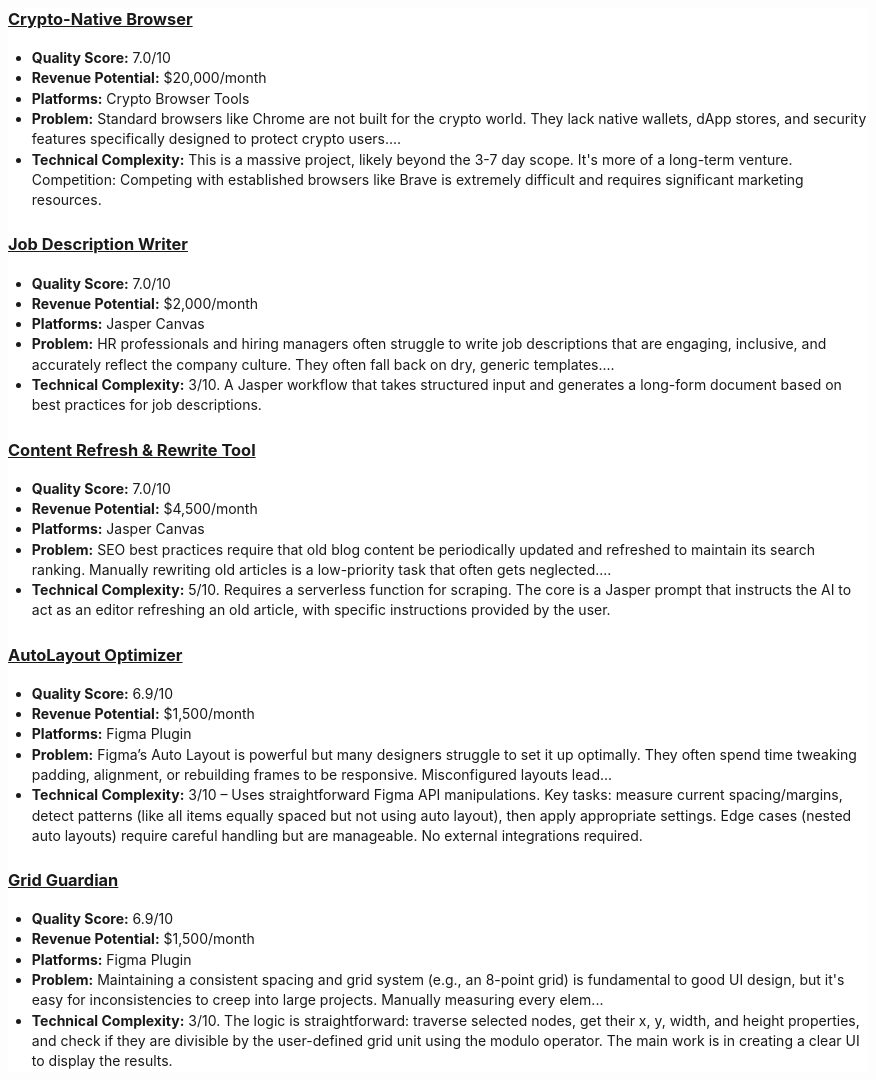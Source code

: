### [Crypto-Native Browser](../../design-tools/crypto-native-browser/)
- **Quality Score:** 7.0/10
- **Revenue Potential:** $20,000/month
- **Platforms:** Crypto Browser Tools
- **Problem:** Standard browsers like Chrome are not built for the crypto world. They lack native wallets, dApp stores, and security features specifically designed to protect crypto users....
- **Technical Complexity:** This is a massive project, likely beyond the 3-7 day scope. It's more of a long-term venture. Competition: Competing with established browsers like Brave is extremely difficult and requires significant marketing resources.

### [Job Description Writer](../../design-tools/job-description-writer/)
- **Quality Score:** 7.0/10
- **Revenue Potential:** $2,000/month
- **Platforms:** Jasper Canvas
- **Problem:** HR professionals and hiring managers often struggle to write job descriptions that are engaging, inclusive, and accurately reflect the company culture. They often fall back on dry, generic templates....
- **Technical Complexity:** 3/10. A Jasper workflow that takes structured input and generates a long-form document based on best practices for job descriptions.

### [Content Refresh & Rewrite Tool](../../design-tools/content-refresh-rewrite-tool/)
- **Quality Score:** 7.0/10
- **Revenue Potential:** $4,500/month
- **Platforms:** Jasper Canvas
- **Problem:** SEO best practices require that old blog content be periodically updated and refreshed to maintain its search ranking. Manually rewriting old articles is a low-priority task that often gets neglected....
- **Technical Complexity:** 5/10. Requires a serverless function for scraping. The core is a Jasper prompt that instructs the AI to act as an editor refreshing an old article, with specific instructions provided by the user.

### [AutoLayout Optimizer](../../design-tools/autolayout-optimizer/)
- **Quality Score:** 6.9/10
- **Revenue Potential:** $1,500/month
- **Platforms:** Figma Plugin
- **Problem:** Figma’s Auto Layout is powerful but many designers struggle to set it up optimally. They often spend time tweaking padding, alignment, or rebuilding frames to be responsive. Misconfigured layouts lead...
- **Technical Complexity:** 3/10 – Uses straightforward Figma API manipulations. Key tasks: measure current spacing/margins, detect patterns (like all items equally spaced but not using auto layout), then apply appropriate settings. Edge cases (nested auto layouts) require careful handling but are manageable. No external integrations required.

### [Grid Guardian](../../design-tools/grid-guardian/)
- **Quality Score:** 6.9/10
- **Revenue Potential:** $1,500/month
- **Platforms:** Figma Plugin
- **Problem:** Maintaining a consistent spacing and grid system (e.g., an 8-point grid) is fundamental to good UI design, but it's easy for inconsistencies to creep into large projects. Manually measuring every elem...
- **Technical Complexity:** 3/10. The logic is straightforward: traverse selected nodes, get their x, y, width, and height properties, and check if they are divisible by the user-defined grid unit using the modulo operator. The main work is in creating a clear UI to display the results.
